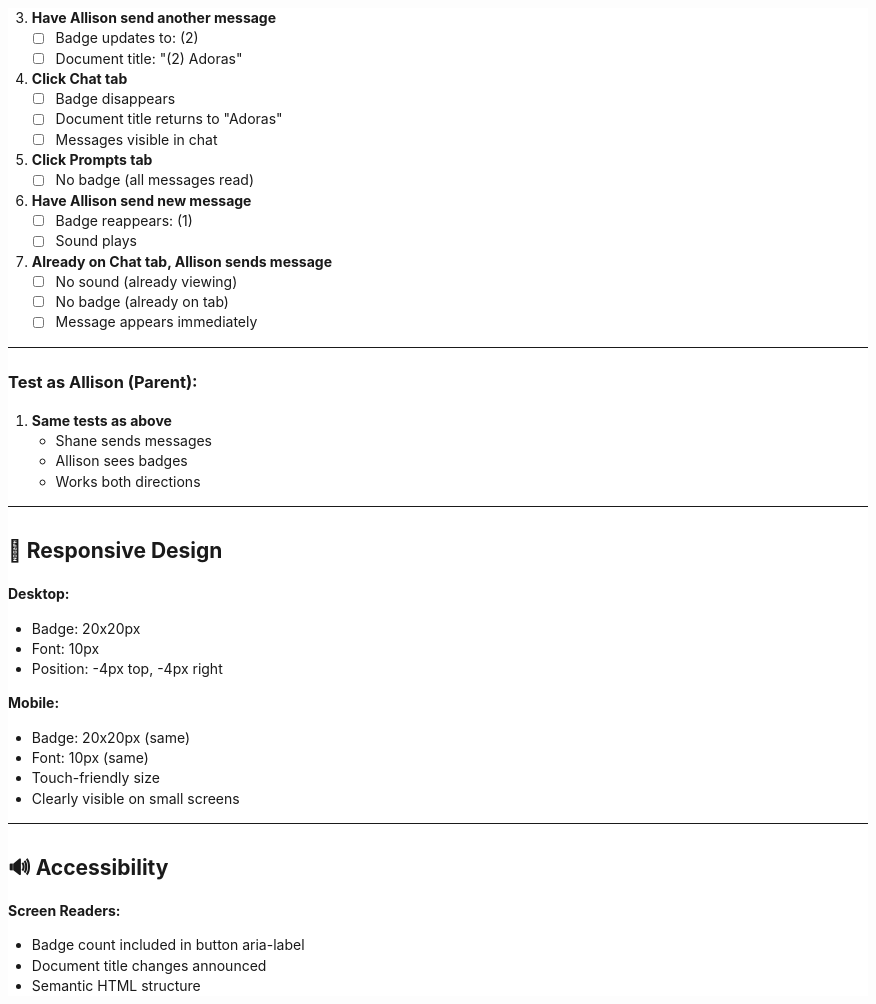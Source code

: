 3. **Have Allison send another message**
   - [ ] Badge updates to: (2)
   - [ ] Document title: "(2) Adoras"

4. **Click Chat tab**
   - [ ] Badge disappears
   - [ ] Document title returns to "Adoras"
   - [ ] Messages visible in chat

5. **Click Prompts tab**
   - [ ] No badge (all messages read)

6. **Have Allison send new message**
   - [ ] Badge reappears: (1)
   - [ ] Sound plays

7. **Already on Chat tab, Allison sends message**
   - [ ] No sound (already viewing)
   - [ ] No badge (already on tab)
   - [ ] Message appears immediately

---

### Test as Allison (Parent):

1. **Same tests as above**
   - Shane sends messages
   - Allison sees badges
   - Works both directions

---

## 🎨 Responsive Design

**Desktop:**
- Badge: 20x20px
- Font: 10px
- Position: -4px top, -4px right

**Mobile:**
- Badge: 20x20px (same)
- Font: 10px (same)
- Touch-friendly size
- Clearly visible on small screens

---

## 🔊 Accessibility

**Screen Readers:**
- Badge count included in button aria-label
- Document title changes announced
- Semantic HTML structure
